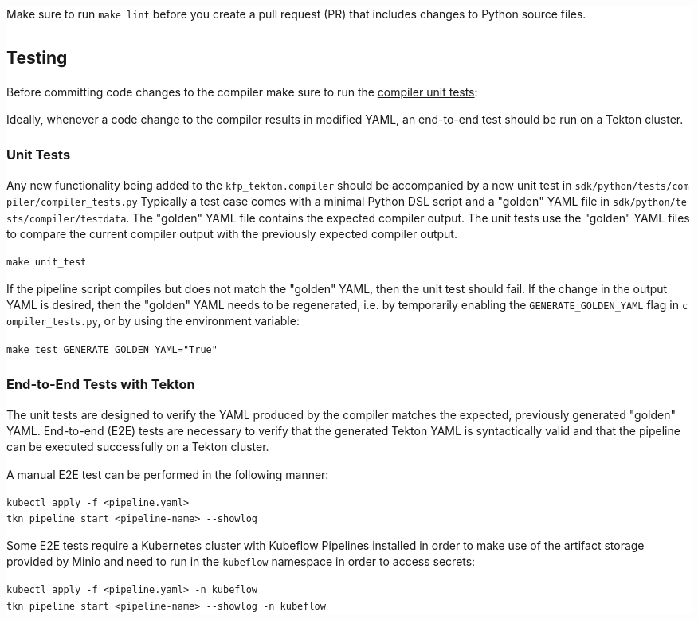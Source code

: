 Make sure to run `make lint` before you create a pull request (PR) that includes changes to Python source files.


## Testing

Before committing code changes to the compiler make sure to run the [compiler unit tests](/sdk/python/tests/compiler/compiler_tests.py):

Ideally, whenever a code change to the compiler results in modified YAML, an end-to-end test should be
run on a Tekton cluster.

### Unit Tests

Any new functionality being added to the `kfp_tekton.compiler` should be accompanied by a new unit test in `sdk/python/tests/compiler/compiler_tests.py`
Typically a test case comes with a minimal Python DSL script and a "golden" YAML file in `sdk/python/tests/compiler/testdata`.
The "golden" YAML file contains the expected compiler output. The unit tests use the "golden" YAML files to compare
the current compiler output with the previously expected compiler output.

    make unit_test


If the pipeline script compiles but does not match the "golden" YAML, then the unit test should fail.
If the change in the output YAML is desired, then the "golden" YAML needs to be regenerated, i.e. by
temporarily enabling the `GENERATE_GOLDEN_YAML` flag in `compiler_tests.py`, or by using the
environment variable:

    make test GENERATE_GOLDEN_YAML="True"


### End-to-End Tests with Tekton

The unit tests are designed to verify the YAML produced by the compiler matches the expected, previously generated
"golden" YAML. End-to-end (E2E) tests are necessary to verify that the generated Tekton YAML is syntactically valid and
that the pipeline can be executed successfully on a Tekton cluster.

A manual E2E test can be performed in the following manner:

    kubectl apply -f <pipeline.yaml>
    tkn pipeline start <pipeline-name> --showlog

Some E2E tests require a Kubernetes cluster with Kubeflow Pipelines installed in order to make use of the
artifact storage provided by [Minio](https://docs.minio.io/) and need to run in the `kubeflow` namespace in order to
access secrets:

    kubectl apply -f <pipeline.yaml> -n kubeflow
    tkn pipeline start <pipeline-name> --showlog -n kubeflow
